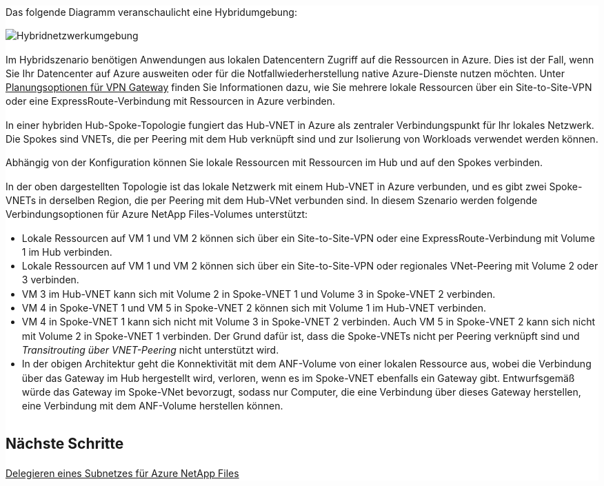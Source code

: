 Das folgende Diagramm veranschaulicht eine Hybridumgebung: 

![Hybridnetzwerkumgebung](../media/azure-netapp-files/azure-netapp-files-network-hybrid-environment.png)

Im Hybridszenario benötigen Anwendungen aus lokalen Datencentern Zugriff auf die Ressourcen in Azure.  Dies ist der Fall, wenn Sie Ihr Datencenter auf Azure ausweiten oder für die Notfallwiederherstellung native Azure-Dienste nutzen möchten. Unter [Planungsoptionen für VPN Gateway](https://docs.microsoft.com/azure/vpn-gateway/vpn-gateway-about-vpngateways?toc=%2fazure%2fvirtual-network%2ftoc.json#planningtable) finden Sie Informationen dazu, wie Sie mehrere lokale Ressourcen über ein Site-to-Site-VPN oder eine ExpressRoute-Verbindung mit Ressourcen in Azure verbinden.

In einer hybriden Hub-Spoke-Topologie fungiert das Hub-VNET in Azure als zentraler Verbindungspunkt für Ihr lokales Netzwerk. Die Spokes sind VNETs, die per Peering mit dem Hub verknüpft sind und zur Isolierung von Workloads verwendet werden können.

Abhängig von der Konfiguration können Sie lokale Ressourcen mit Ressourcen im Hub und auf den Spokes verbinden.

In der oben dargestellten Topologie ist das lokale Netzwerk mit einem Hub-VNET in Azure verbunden, und es gibt zwei Spoke-VNETs in derselben Region, die per Peering mit dem Hub-VNet verbunden sind.  In diesem Szenario werden folgende Verbindungsoptionen für Azure NetApp Files-Volumes unterstützt:

* Lokale Ressourcen auf VM 1 und VM 2 können sich über ein Site-to-Site-VPN oder eine ExpressRoute-Verbindung mit Volume 1 im Hub verbinden. 
* Lokale Ressourcen auf VM 1 und VM 2 können sich über ein Site-to-Site-VPN oder regionales VNet-Peering mit Volume 2 oder 3 verbinden.
* VM 3 im Hub-VNET kann sich mit Volume 2 in Spoke-VNET 1 und Volume 3 in Spoke-VNET 2 verbinden.
* VM 4 in Spoke-VNET 1 und VM 5 in Spoke-VNET 2 können sich mit Volume 1 im Hub-VNET verbinden.
* VM 4 in Spoke-VNET 1 kann sich nicht mit Volume 3 in Spoke-VNET 2 verbinden. Auch VM 5 in Spoke-VNET 2 kann sich nicht mit Volume 2 in Spoke-VNET 1 verbinden. Der Grund dafür ist, dass die Spoke-VNETs nicht per Peering verknüpft sind und _Transitrouting über VNET-Peering_ nicht unterstützt wird.
* In der obigen Architektur geht die Konnektivität mit dem ANF-Volume von einer lokalen Ressource aus, wobei die Verbindung über das Gateway im Hub hergestellt wird, verloren, wenn es im Spoke-VNET ebenfalls ein Gateway gibt. Entwurfsgemäß würde das Gateway im Spoke-VNet bevorzugt, sodass nur Computer, die eine Verbindung über dieses Gateway herstellen, eine Verbindung mit dem ANF-Volume herstellen können.

## <a name="next-steps"></a>Nächste Schritte

[Delegieren eines Subnetzes für Azure NetApp Files](azure-netapp-files-delegate-subnet.md)

